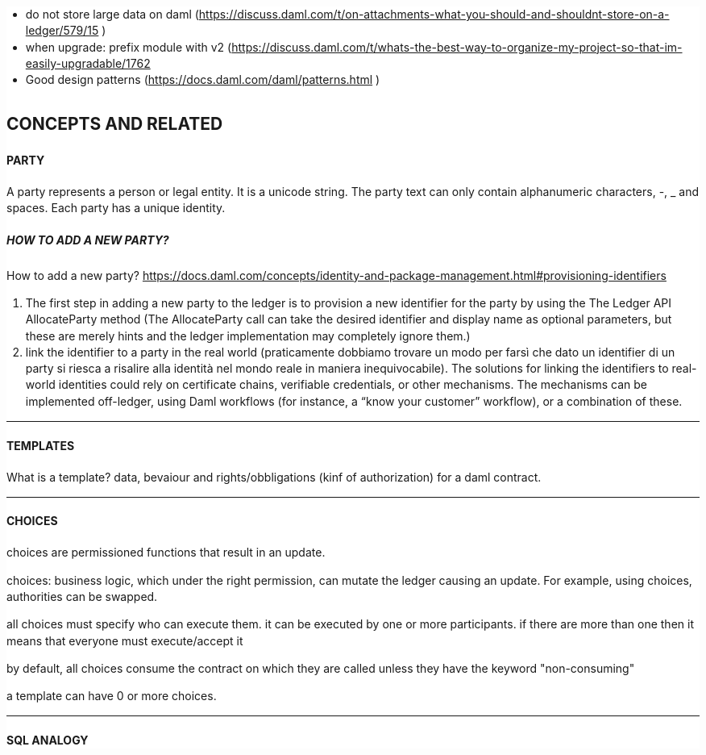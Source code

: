 
- do not store large data on daml (https://discuss.daml.com/t/on-attachments-what-you-should-and-shouldnt-store-on-a-ledger/579/15 )
- when upgrade: prefix module with v2 (https://discuss.daml.com/t/whats-the-best-way-to-organize-my-project-so-that-im-easily-upgradable/1762
- Good design patterns (https://docs.daml.com/daml/patterns.html )


## CONCEPTS AND RELATED

#### PARTY
A party represents a person or legal entity. It is a unicode string. The party text can only contain alphanumeric characters, -, _ and spaces. 
Each party has a unique identity.

##### HOW TO ADD A NEW PARTY?

How to add a new party?  https://docs.daml.com/concepts/identity-and-package-management.html#provisioning-identifiers  
1. The first step in adding a new party to the ledger is to provision a new identifier for the party by using the The Ledger API  AllocateParty method (The AllocateParty call can take the desired identifier and display name as optional parameters, but these are merely hints and the ledger implementation may completely ignore them.)
2. link the identifier to a party in the real world (praticamente dobbiamo trovare un modo per farsì che dato un  identifier di un party si riesca a risalire alla identità nel mondo reale in maniera inequivocabile). The solutions for linking the identifiers to real-world identities could rely on certificate chains, verifiable credentials, or other mechanisms. The mechanisms can be implemented off-ledger, using Daml workflows (for instance, a “know your customer” workflow), or a combination of these.

---

#### TEMPLATES 

What is a template? data, bevaiour and rights/obbligations (kinf of authorization) for a daml contract.

---
#### CHOICES

choices are permissioned functions that result in an update. 

choices: business logic, which under the right permission, can mutate the ledger causing an update. For example, using choices, authorities can be swapped.

all choices must specify who can execute them. it can be executed by one or more participants. if there are more than one then it means that everyone must execute/accept it


by default, all choices consume the contract on which they are called unless they have the keyword "non-consuming"

a template can have 0 or more choices.

---
#### SQL ANALOGY
